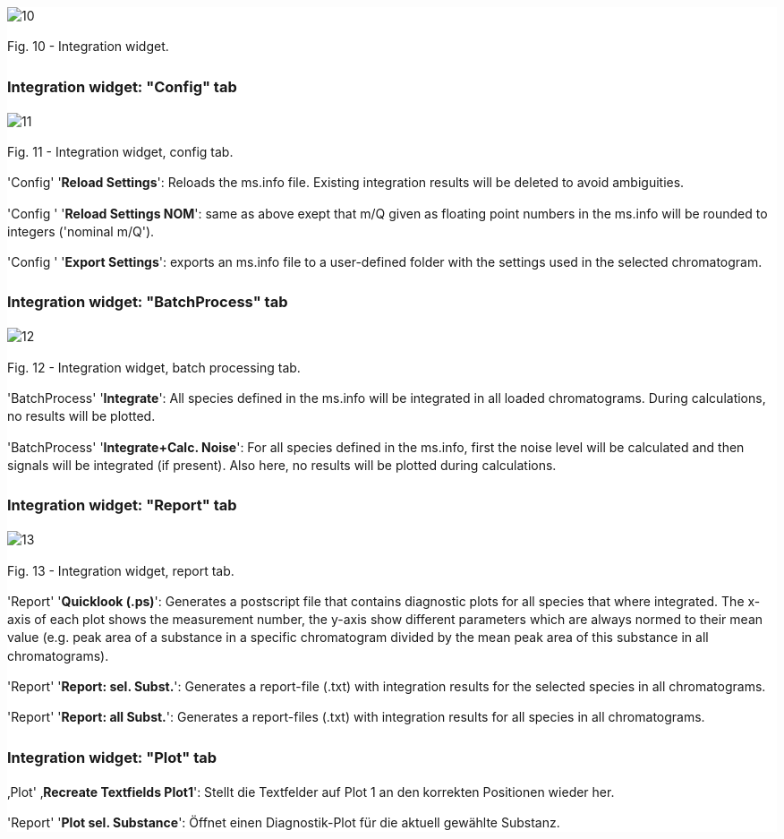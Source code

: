 ![10](https://raw.githubusercontent.com/MrFuppes/IDL_IAU_Chrom/master/doc/img/10_WidInt.png)

Fig. 10 - Integration widget.

### Integration widget: "Config" tab

![11](https://raw.githubusercontent.com/MrFuppes/IDL_IAU_Chrom/master/doc/img/11_WidInt_Config.png)

Fig. 11 - Integration widget, config tab.

'Config' '**Reload Settings**': Reloads the ms.info file. Existing integration results will be deleted to avoid ambiguities.

'Config ' '**Reload Settings NOM**': same as above exept that m/Q given as floating point numbers in the ms.info will be rounded to integers ('nominal m/Q').

'Config ' '**Export Settings**': exports an ms.info file to a user-defined folder with the settings used in the selected chromatogram.

### Integration widget: "BatchProcess" tab

![12](https://raw.githubusercontent.com/MrFuppes/IDL_IAU_Chrom/master/doc/img/12_WidInt_BatchProcess.png)

Fig. 12 - Integration widget, batch processing tab.

'BatchProcess' '**Integrate**': All species defined in the ms.info will be integrated in all loaded chromatograms. During calculations, no results will be plotted.

'BatchProcess' '**Integrate+Calc. Noise**': For all species defined in the ms.info, first the noise level will be calculated and then signals will be integrated (if present). Also here, no results will be plotted during calculations.

### Integration widget: "Report" tab

![13](https://raw.githubusercontent.com/MrFuppes/IDL_IAU_Chrom/master/doc/img/13_WidInt_Report.png)

Fig. 13 - Integration widget, report tab.

'Report' '**Quicklook (.ps)**': Generates a postscript file that contains diagnostic plots for all species that where integrated. The x-axis of each plot shows the measurement number, the y-axis show different parameters which are always normed to their mean value (e.g. peak area of a substance in a specific chromatogram divided by the mean peak area of this substance in all chromatograms).

'Report' '**Report: sel. Subst.**': Generates a report-file (.txt) with integration results for the selected species in all chromatograms.

'Report' '**Report: all Subst.**': Generates a report-files (.txt) with integration results for all species in all chromatograms.

### Integration widget: "Plot" tab

‚Plot' ‚**Recreate Textfields Plot1**': Stellt die Textfelder auf Plot 1 an den korrekten Positionen wieder her.

'Report' '**Plot sel. Substance**': Öffnet einen Diagnostik-Plot für die aktuell gewählte Substanz.

